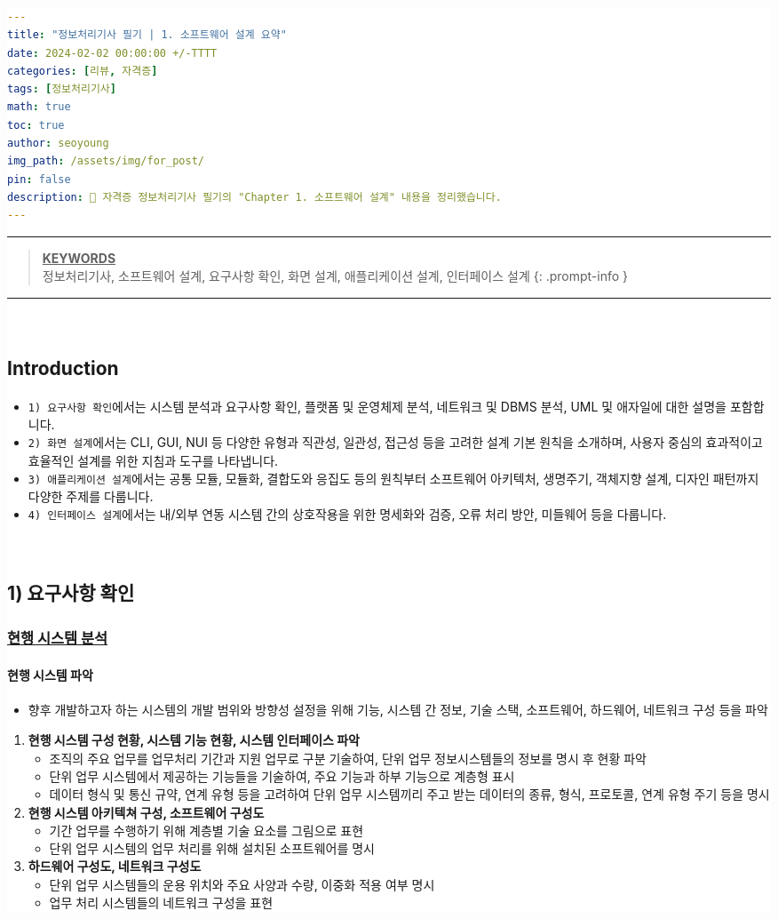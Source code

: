 ```yaml
---
title: "정보처리기사 필기 | 1. 소프트웨어 설계 요약"
date: 2024-02-02 00:00:00 +/-TTTT
categories: [리뷰, 자격증]
tags: [정보처리기사]
math: true
toc: true
author: seoyoung
img_path: /assets/img/for_post/
pin: false
description: 📕 자격증 정보처리기사 필기의 "Chapter 1. 소프트웨어 설계" 내용을 정리했습니다.
---
```


--------------------

> **<u>KEYWORDS</u>**         
> 정보처리기사, 소프트웨어 설계, 요구사항 확인, 화면 설계, 애플리케이션 설계, 인터페이스 설계
{: .prompt-info }

-----------------

&nbsp;
&nbsp;
&nbsp;

## **Introduction**
- `1) 요구사항 확인`에서는 시스템 분석과 요구사항 확인, 플랫폼 및 운영체제 분석, 네트워크 및 DBMS 분석, UML 및 애자일에 대한 설명을 포함합니다.
- `2) 화면 설계`에서는 CLI, GUI, NUI 등 다양한 유형과 직관성, 일관성, 접근성 등을 고려한 설계 기본 원칙을 소개하며, 사용자 중심의 효과적이고 효율적인 설계를 위한 지침과 도구를 나타냅니다.
- `3) 애플리케이션 설계`에서는 공통 모듈, 모듈화, 결합도와 응집도 등의 원칙부터 소프트웨어 아키텍처, 생명주기, 객체지향 설계, 디자인 패턴까지 다양한 주제를 다룹니다.
- `4) 인터페이스 설계`에서는 내/외부 연동 시스템 간의 상호작용을 위한 명세화와 검증, 오류 처리 방안, 미들웨어 등을 다룹니다.


&nbsp;
&nbsp;
&nbsp;


## **1) 요구사항 확인**

### **<u>현행 시스템 분석</u>**

#### 현행 시스템 파악

- 향후 개발하고자 하는 시스템의 개발 범위와 방향성 설정을 위해 기능, 시스템 간 정보, 기술 스택, 소프트웨어, 하드웨어, 네트워크 구성 등을 파악

1. **현행 시스템 구성 현황, 시스템 기능 현황, 시스템 인터페이스 파악**
   - 조직의 주요 업무를 업무처리 기간과 지원 업무로 구분 기술하여, 단위 업무 정보시스템들의 정보를 명시 후 현황 파악
   - 단위 업무 시스템에서 제공하는 기능들을 기술하여, 주요 기능과 하부 기능으로 계층형 표시
   - 데이터 형식 및 통신 규약, 연계 유형 등을 고려하여 단위 업무 시스템끼리 주고 받는 데이터의 종류, 형식, 프로토콜, 연계 유형 주기 등을 명시
2. **현행 시스템 아키텍쳐 구성, 소프트웨어 구성도**
   - 기간 업무를 수행하기 위해 계층별 기술 요소를 그림으로 표현
   - 단위 업무 시스템의 업무 처리를 위해 설치된 소프트웨어를 명시
3. **하드웨어 구성도, 네트워크 구성도**
   - 단위 업무 시스템들의 운용 위치와 주요 사양과 수량, 이중화 적용 여부 명시
   - 업무 처리 시스템들의 네트워크 구성을 표현

